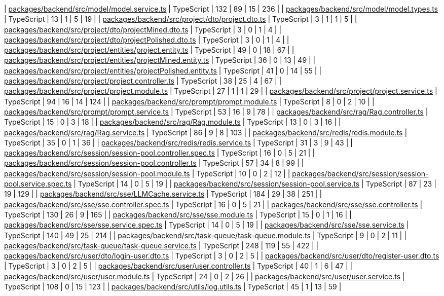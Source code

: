 | [packages/backend/src/model/model.service.ts](/packages/backend/src/model/model.service.ts) | TypeScript | 132 | 89 | 15 | 236 |
| [packages/backend/src/model/model.types.ts](/packages/backend/src/model/model.types.ts) | TypeScript | 13 | 1 | 5 | 19 |
| [packages/backend/src/project/dto/project.dto.ts](/packages/backend/src/project/dto/project.dto.ts) | TypeScript | 3 | 1 | 1 | 5 |
| [packages/backend/src/project/dto/projectMined.dto.ts](/packages/backend/src/project/dto/projectMined.dto.ts) | TypeScript | 3 | 0 | 1 | 4 |
| [packages/backend/src/project/dto/projectPolished.dto.ts](/packages/backend/src/project/dto/projectPolished.dto.ts) | TypeScript | 3 | 0 | 1 | 4 |
| [packages/backend/src/project/entities/project.entity.ts](/packages/backend/src/project/entities/project.entity.ts) | TypeScript | 49 | 0 | 18 | 67 |
| [packages/backend/src/project/entities/projectMined.entity.ts](/packages/backend/src/project/entities/projectMined.entity.ts) | TypeScript | 36 | 0 | 13 | 49 |
| [packages/backend/src/project/entities/projectPolished.entity.ts](/packages/backend/src/project/entities/projectPolished.entity.ts) | TypeScript | 41 | 0 | 14 | 55 |
| [packages/backend/src/project/project.controller.ts](/packages/backend/src/project/project.controller.ts) | TypeScript | 38 | 25 | 4 | 67 |
| [packages/backend/src/project/project.module.ts](/packages/backend/src/project/project.module.ts) | TypeScript | 27 | 1 | 1 | 29 |
| [packages/backend/src/project/project.service.ts](/packages/backend/src/project/project.service.ts) | TypeScript | 94 | 16 | 14 | 124 |
| [packages/backend/src/prompt/prompt.module.ts](/packages/backend/src/prompt/prompt.module.ts) | TypeScript | 8 | 0 | 2 | 10 |
| [packages/backend/src/prompt/prompt.service.ts](/packages/backend/src/prompt/prompt.service.ts) | TypeScript | 53 | 16 | 9 | 78 |
| [packages/backend/src/rag/Rag.controller.ts](/packages/backend/src/rag/Rag.controller.ts) | TypeScript | 15 | 0 | 3 | 18 |
| [packages/backend/src/rag/Rag.module.ts](/packages/backend/src/rag/Rag.module.ts) | TypeScript | 13 | 0 | 3 | 16 |
| [packages/backend/src/rag/Rag.service.ts](/packages/backend/src/rag/Rag.service.ts) | TypeScript | 86 | 9 | 8 | 103 |
| [packages/backend/src/redis/redis.module.ts](/packages/backend/src/redis/redis.module.ts) | TypeScript | 35 | 0 | 1 | 36 |
| [packages/backend/src/redis/redis.service.ts](/packages/backend/src/redis/redis.service.ts) | TypeScript | 31 | 3 | 9 | 43 |
| [packages/backend/src/session/session-pool.controller.spec.ts](/packages/backend/src/session/session-pool.controller.spec.ts) | TypeScript | 16 | 0 | 5 | 21 |
| [packages/backend/src/session/session-pool.controller.ts](/packages/backend/src/session/session-pool.controller.ts) | TypeScript | 57 | 34 | 8 | 99 |
| [packages/backend/src/session/session-pool.module.ts](/packages/backend/src/session/session-pool.module.ts) | TypeScript | 10 | 0 | 2 | 12 |
| [packages/backend/src/session/session-pool.service.spec.ts](/packages/backend/src/session/session-pool.service.spec.ts) | TypeScript | 14 | 0 | 5 | 19 |
| [packages/backend/src/session/session-pool.service.ts](/packages/backend/src/session/session-pool.service.ts) | TypeScript | 87 | 23 | 19 | 129 |
| [packages/backend/src/sse/LLMCache.service.ts](/packages/backend/src/sse/LLMCache.service.ts) | TypeScript | 184 | 29 | 38 | 251 |
| [packages/backend/src/sse/sse.controller.spec.ts](/packages/backend/src/sse/sse.controller.spec.ts) | TypeScript | 16 | 0 | 5 | 21 |
| [packages/backend/src/sse/sse.controller.ts](/packages/backend/src/sse/sse.controller.ts) | TypeScript | 130 | 26 | 9 | 165 |
| [packages/backend/src/sse/sse.module.ts](/packages/backend/src/sse/sse.module.ts) | TypeScript | 15 | 0 | 1 | 16 |
| [packages/backend/src/sse/sse.service.spec.ts](/packages/backend/src/sse/sse.service.spec.ts) | TypeScript | 14 | 0 | 5 | 19 |
| [packages/backend/src/sse/sse.service.ts](/packages/backend/src/sse/sse.service.ts) | TypeScript | 140 | 49 | 25 | 214 |
| [packages/backend/src/task-queue/task-queue.module.ts](/packages/backend/src/task-queue/task-queue.module.ts) | TypeScript | 9 | 0 | 2 | 11 |
| [packages/backend/src/task-queue/task-queue.service.ts](/packages/backend/src/task-queue/task-queue.service.ts) | TypeScript | 248 | 119 | 55 | 422 |
| [packages/backend/src/user/dto/login-user.dto.ts](/packages/backend/src/user/dto/login-user.dto.ts) | TypeScript | 3 | 0 | 2 | 5 |
| [packages/backend/src/user/dto/register-user.dto.ts](/packages/backend/src/user/dto/register-user.dto.ts) | TypeScript | 3 | 0 | 2 | 5 |
| [packages/backend/src/user/user.controller.ts](/packages/backend/src/user/user.controller.ts) | TypeScript | 40 | 1 | 6 | 47 |
| [packages/backend/src/user/user.module.ts](/packages/backend/src/user/user.module.ts) | TypeScript | 24 | 0 | 2 | 26 |
| [packages/backend/src/user/user.service.ts](/packages/backend/src/user/user.service.ts) | TypeScript | 108 | 0 | 15 | 123 |
| [packages/backend/src/utils/log.utils.ts](/packages/backend/src/utils/log.utils.ts) | TypeScript | 45 | 1 | 13 | 59 |